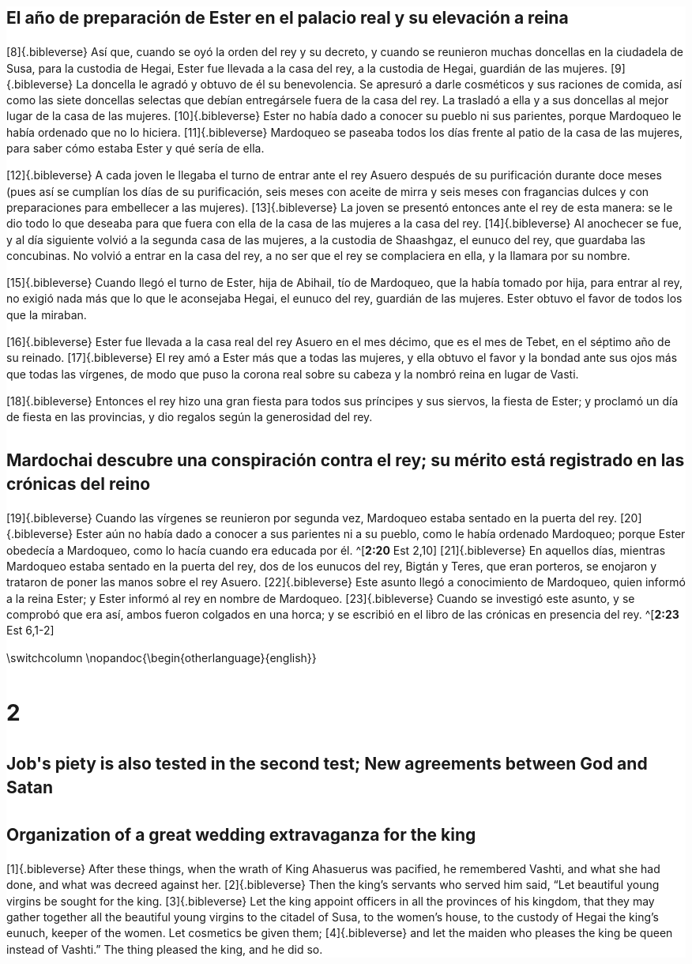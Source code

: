 ## El año de preparación de Ester en el palacio real y su elevación a reina
[8]{.bibleverse} Así que, cuando se oyó la orden del rey y su decreto, y cuando se reunieron muchas doncellas en la ciudadela de Susa, para la custodia de Hegai, Ester fue llevada a la casa del rey, a la custodia de Hegai, guardián de las mujeres. [9]{.bibleverse} La doncella le agradó y obtuvo de él su benevolencia. Se apresuró a darle cosméticos y sus raciones de comida, así como las siete doncellas selectas que debían entregársele fuera de la casa del rey. La trasladó a ella y a sus doncellas al mejor lugar de la casa de las mujeres. [10]{.bibleverse} Ester no había dado a conocer su pueblo ni sus parientes, porque Mardoqueo le había ordenado que no lo hiciera. [11]{.bibleverse} Mardoqueo se paseaba todos los días frente al patio de la casa de las mujeres, para saber cómo estaba Ester y qué sería de ella.

[12]{.bibleverse} A cada joven le llegaba el turno de entrar ante el rey Asuero después de su purificación durante doce meses (pues así se cumplían los días de su purificación, seis meses con aceite de mirra y seis meses con fragancias dulces y con preparaciones para embellecer a las mujeres). [13]{.bibleverse} La joven se presentó entonces ante el rey de esta manera: se le dio todo lo que deseaba para que fuera con ella de la casa de las mujeres a la casa del rey. [14]{.bibleverse} Al anochecer se fue, y al día siguiente volvió a la segunda casa de las mujeres, a la custodia de Shaashgaz, el eunuco del rey, que guardaba las concubinas. No volvió a entrar en la casa del rey, a no ser que el rey se complaciera en ella, y la llamara por su nombre.

[15]{.bibleverse} Cuando llegó el turno de Ester, hija de Abihail, tío de Mardoqueo, que la había tomado por hija, para entrar al rey, no exigió nada más que lo que le aconsejaba Hegai, el eunuco del rey, guardián de las mujeres. Ester obtuvo el favor de todos los que la miraban.

[16]{.bibleverse} Ester fue llevada a la casa real del rey Asuero en el mes décimo, que es el mes de Tebet, en el séptimo año de su reinado. [17]{.bibleverse} El rey amó a Ester más que a todas las mujeres, y ella obtuvo el favor y la bondad ante sus ojos más que todas las vírgenes, de modo que puso la corona real sobre su cabeza y la nombró reina en lugar de Vasti.

[18]{.bibleverse} Entonces el rey hizo una gran fiesta para todos sus príncipes y sus siervos, la fiesta de Ester; y proclamó un día de fiesta en las provincias, y dio regalos según la generosidad del rey.

## Mardochai descubre una conspiración contra el rey; su mérito está registrado en las crónicas del reino
[19]{.bibleverse} Cuando las vírgenes se reunieron por segunda vez, Mardoqueo estaba sentado en la puerta del rey. [20]{.bibleverse} Ester aún no había dado a conocer a sus parientes ni a su pueblo, como le había ordenado Mardoqueo; porque Ester obedecía a Mardoqueo, como lo hacía cuando era educada por él. ^[**2:20** Est 2,10] [21]{.bibleverse} En aquellos días, mientras Mardoqueo estaba sentado en la puerta del rey, dos de los eunucos del rey, Bigtán y Teres, que eran porteros, se enojaron y trataron de poner las manos sobre el rey Asuero. [22]{.bibleverse} Este asunto llegó a conocimiento de Mardoqueo, quien informó a la reina Ester; y Ester informó al rey en nombre de Mardoqueo. [23]{.bibleverse} Cuando se investigó este asunto, y se comprobó que era así, ambos fueron colgados en una horca; y se escribió en el libro de las crónicas en presencia del rey. ^[**2:23** Est 6,1-2]

\switchcolumn
\nopandoc{\begin{otherlanguage}{english}}

# 2
## Job's piety is also tested in the second test; New agreements between God and Satan
## Organization of a great wedding extravaganza for the king
[1]{.bibleverse} After these things, when the wrath of King Ahasuerus was pacified, he remembered Vashti, and what she had done, and what was decreed against her. [2]{.bibleverse} Then the king’s servants who served him said, “Let beautiful young virgins be sought for the king. [3]{.bibleverse} Let the king appoint officers in all the provinces of his kingdom, that they may gather together all the beautiful young virgins to the citadel of Susa, to the women’s house, to the custody of Hegai the king’s eunuch, keeper of the women. Let cosmetics be given them; [4]{.bibleverse} and let the maiden who pleases the king be queen instead of Vashti.” The thing pleased the king, and he did so.